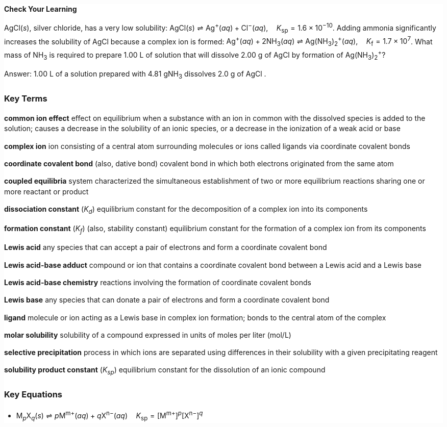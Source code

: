 **Check Your Learning**

$\mathrm{AgCl}(s)$, silver chloride, has a very low solubility: $\mathrm{AgCl}(s) \rightleftharpoons \mathrm{Ag}^{+}(a q)+\mathrm{Cl}^{-}(a q), \quad K_{\mathrm{sp}}=1.6 \times 10^{-10}$. Adding ammonia significantly increases the solubility of AgCl because a complex ion is formed: $\mathrm{Ag}^{+}(a q)+2 \mathrm{NH}_{3}(a q) \rightleftharpoons \mathrm{Ag}\left(\mathrm{NH}_{3}\right)_{2}{ }^{+}(a q), \quad K_{\mathrm{f}}=1.7 \times 10^{7}$. What mass of $\mathrm{NH}_{3}$ is required to prepare 1.00 L of solution that will dissolve 2.00 g of AgCl by formation of $\mathrm{Ag}\left(\mathrm{NH}_{3}\right)_{2}{ }^{+}$?

Answer: 1.00 L of a solution prepared with $4.81 \mathrm{~g} \mathrm{NH}_{3}$ dissolves 2.0 g of AgCl .

### Key Terms 

**common ion effect**  effect on equilibrium when a substance with an ion in common with the dissolved species is added to the solution; causes a decrease in the solubility of an ionic species, or a decrease in the ionization of a weak acid or base

**complex ion**  ion consisting of a central atom surrounding molecules or ions called ligands via coordinate covalent bonds

**coordinate covalent bond**  (also, dative bond) covalent bond in which both electrons originated from the same atom

**coupled equilibria**  system characterized the simultaneous establishment of two or more equilibrium reactions sharing one or more reactant or product

**dissociation constant** ($K_d$)  equilibrium constant for the decomposition of a complex ion into its components

**formation constant** ($K_f$)  (also, stability constant) equilibrium constant for the formation of a complex ion from its components

**Lewis acid**  any species that can accept a pair of electrons and form a coordinate covalent bond

**Lewis acid-base adduct**  compound or ion that contains a coordinate covalent bond between a Lewis acid and a Lewis base

**Lewis acid-base chemistry**  reactions involving the formation of coordinate covalent bonds

**Lewis base**  any species that can donate a pair of electrons and form a coordinate covalent bond

**ligand**  molecule or ion acting as a Lewis base in complex ion formation; bonds to the central atom of the complex

**molar solubility**  solubility of a compound expressed in units of moles per liter (mol/L)

**selective precipitation**  process in which ions are separated using differences in their solubility with a given precipitating reagent

**solubility product constant** ($K_{sp}$)  equilibrium constant for the dissolution of an ionic compound


### Key Equations

- $\mathrm{M}_{p} \mathrm{X}_{q}(s) \rightleftharpoons p \mathrm{M}^{\mathrm{m}+}(a q)+q \mathrm{X}^{\mathrm{n}-}(a q) \quad K_{\mathrm{sp}}=\left[\mathrm{M}^{\mathrm{m}+}\right]^{p}\left[\mathrm{X}^{\mathrm{n}-}\right]^{q}$
